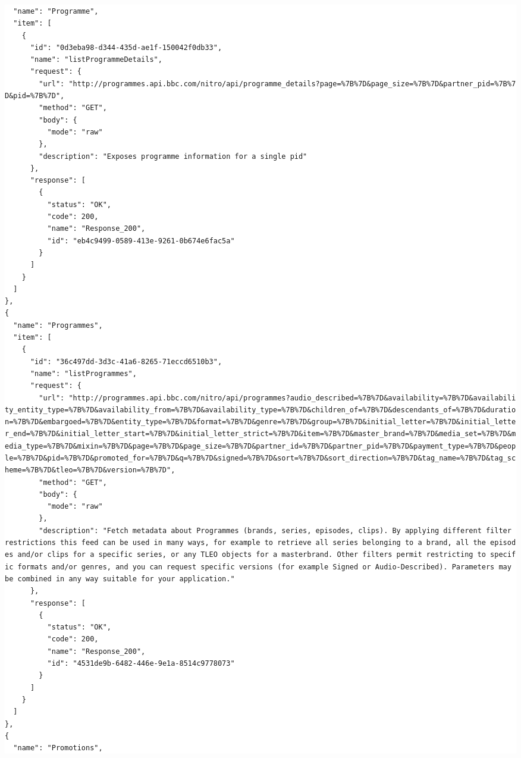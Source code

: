       "name": "Programme",
      "item": [
        {
          "id": "0d3eba98-d344-435d-ae1f-150042f0db33",
          "name": "listProgrammeDetails",
          "request": {
            "url": "http://programmes.api.bbc.com/nitro/api/programme_details?page=%7B%7D&page_size=%7B%7D&partner_pid=%7B%7D&pid=%7B%7D",
            "method": "GET",
            "body": {
              "mode": "raw"
            },
            "description": "Exposes programme information for a single pid"
          },
          "response": [
            {
              "status": "OK",
              "code": 200,
              "name": "Response_200",
              "id": "eb4c9499-0589-413e-9261-0b674e6fac5a"
            }
          ]
        }
      ]
    },
    {
      "name": "Programmes",
      "item": [
        {
          "id": "36c497dd-3d3c-41a6-8265-71eccd6510b3",
          "name": "listProgrammes",
          "request": {
            "url": "http://programmes.api.bbc.com/nitro/api/programmes?audio_described=%7B%7D&availability=%7B%7D&availability_entity_type=%7B%7D&availability_from=%7B%7D&availability_type=%7B%7D&children_of=%7B%7D&descendants_of=%7B%7D&duration=%7B%7D&embargoed=%7B%7D&entity_type=%7B%7D&format=%7B%7D&genre=%7B%7D&group=%7B%7D&initial_letter=%7B%7D&initial_letter_end=%7B%7D&initial_letter_start=%7B%7D&initial_letter_strict=%7B%7D&item=%7B%7D&master_brand=%7B%7D&media_set=%7B%7D&media_type=%7B%7D&mixin=%7B%7D&page=%7B%7D&page_size=%7B%7D&partner_id=%7B%7D&partner_pid=%7B%7D&payment_type=%7B%7D&people=%7B%7D&pid=%7B%7D&promoted_for=%7B%7D&q=%7B%7D&signed=%7B%7D&sort=%7B%7D&sort_direction=%7B%7D&tag_name=%7B%7D&tag_scheme=%7B%7D&tleo=%7B%7D&version=%7B%7D",
            "method": "GET",
            "body": {
              "mode": "raw"
            },
            "description": "Fetch metadata about Programmes (brands, series, episodes, clips). By applying different filter restrictions this feed can be used in many ways, for example to retrieve all series belonging to a brand, all the episodes and/or clips for a specific series, or any TLEO objects for a masterbrand. Other filters permit restricting to specific formats and/or genres, and you can request specific versions (for example Signed or Audio-Described). Parameters may be combined in any way suitable for your application."
          },
          "response": [
            {
              "status": "OK",
              "code": 200,
              "name": "Response_200",
              "id": "4531de9b-6482-446e-9e1a-8514c9778073"
            }
          ]
        }
      ]
    },
    {
      "name": "Promotions",